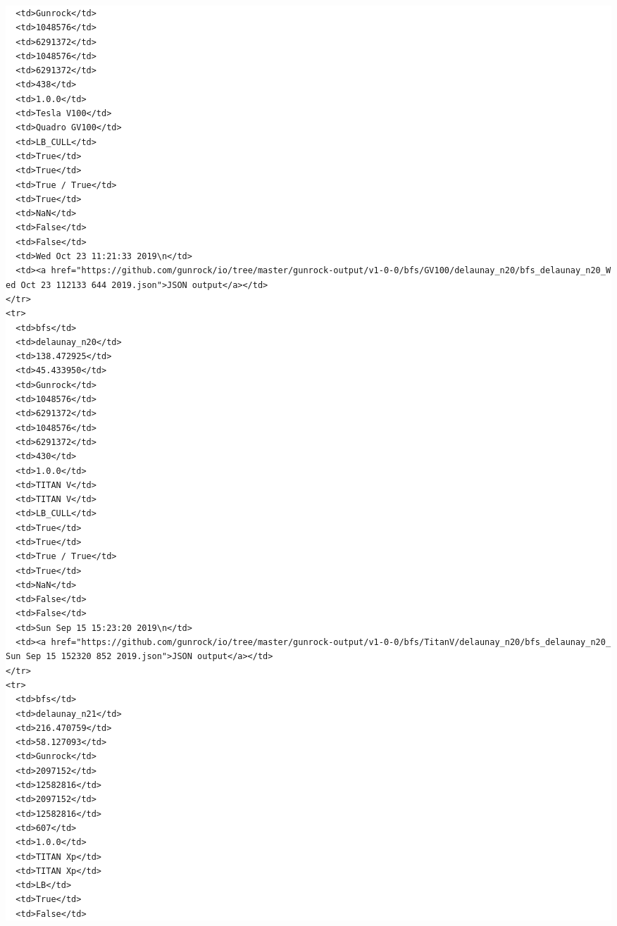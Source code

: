       <td>Gunrock</td>
      <td>1048576</td>
      <td>6291372</td>
      <td>1048576</td>
      <td>6291372</td>
      <td>438</td>
      <td>1.0.0</td>
      <td>Tesla V100</td>
      <td>Quadro GV100</td>
      <td>LB_CULL</td>
      <td>True</td>
      <td>True</td>
      <td>True / True</td>
      <td>True</td>
      <td>NaN</td>
      <td>False</td>
      <td>False</td>
      <td>Wed Oct 23 11:21:33 2019\n</td>
      <td><a href="https://github.com/gunrock/io/tree/master/gunrock-output/v1-0-0/bfs/GV100/delaunay_n20/bfs_delaunay_n20_Wed Oct 23 112133 644 2019.json">JSON output</a></td>
    </tr>
    <tr>
      <td>bfs</td>
      <td>delaunay_n20</td>
      <td>138.472925</td>
      <td>45.433950</td>
      <td>Gunrock</td>
      <td>1048576</td>
      <td>6291372</td>
      <td>1048576</td>
      <td>6291372</td>
      <td>430</td>
      <td>1.0.0</td>
      <td>TITAN V</td>
      <td>TITAN V</td>
      <td>LB_CULL</td>
      <td>True</td>
      <td>True</td>
      <td>True / True</td>
      <td>True</td>
      <td>NaN</td>
      <td>False</td>
      <td>False</td>
      <td>Sun Sep 15 15:23:20 2019\n</td>
      <td><a href="https://github.com/gunrock/io/tree/master/gunrock-output/v1-0-0/bfs/TitanV/delaunay_n20/bfs_delaunay_n20_Sun Sep 15 152320 852 2019.json">JSON output</a></td>
    </tr>
    <tr>
      <td>bfs</td>
      <td>delaunay_n21</td>
      <td>216.470759</td>
      <td>58.127093</td>
      <td>Gunrock</td>
      <td>2097152</td>
      <td>12582816</td>
      <td>2097152</td>
      <td>12582816</td>
      <td>607</td>
      <td>1.0.0</td>
      <td>TITAN Xp</td>
      <td>TITAN Xp</td>
      <td>LB</td>
      <td>True</td>
      <td>False</td>